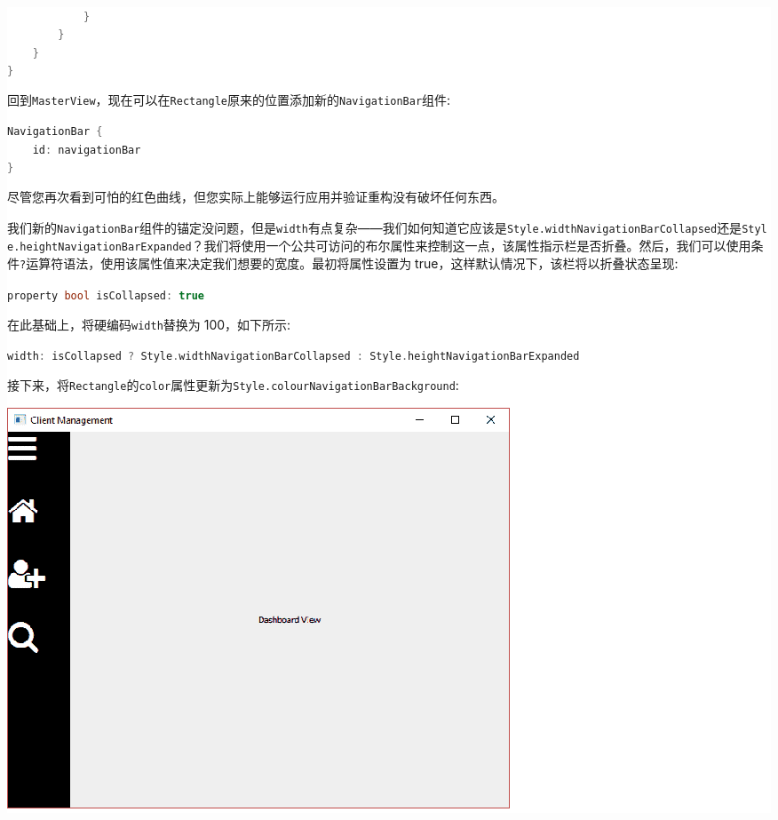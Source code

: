 ```cpp
            }
        }
    }
}
```

回到`MasterView`，现在可以在`Rectangle`原来的位置添加新的`NavigationBar`组件:

```cpp
NavigationBar {
    id: navigationBar
}
```

尽管您再次看到可怕的红色曲线，但您实际上能够运行应用并验证重构没有破坏任何东西。

我们新的`NavigationBar`组件的锚定没问题，但是`width`有点复杂——我们如何知道它应该是`Style.widthNavigationBarCollapsed`还是`Style.heightNavigationBarExpanded`？我们将使用一个公共可访问的布尔属性来控制这一点，该属性指示栏是否折叠。然后，我们可以使用条件`?`运算符语法，使用该属性值来决定我们想要的宽度。最初将属性设置为 true，这样默认情况下，该栏将以折叠状态呈现:

```cpp
property bool isCollapsed: true
```

在此基础上，将硬编码`width`替换为 100，如下所示:

```cpp
width: isCollapsed ? Style.widthNavigationBarCollapsed : Style.heightNavigationBarExpanded
```

接下来，将`Rectangle`的`color`属性更新为`Style.colourNavigationBarBackground`:

![](img/d9041acb-28ab-4c99-99bb-b7c7b247be84.png)
